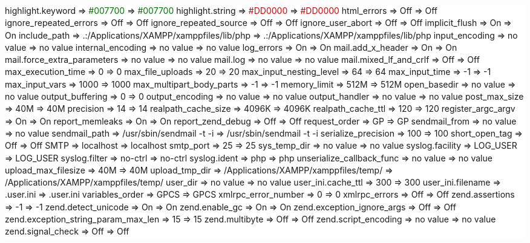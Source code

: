 highlight.keyword => <font style="color: #007700">#007700</font> => <font style="color: #007700">#007700</font>
highlight.string => <font style="color: #DD0000">#DD0000</font> => <font style="color: #DD0000">#DD0000</font>
html_errors => Off => Off
ignore_repeated_errors => Off => Off
ignore_repeated_source => Off => Off
ignore_user_abort => Off => Off
implicit_flush => On => On
include_path => .:/Applications/XAMPP/xamppfiles/lib/php => .:/Applications/XAMPP/xamppfiles/lib/php
input_encoding => no value => no value
internal_encoding => no value => no value
log_errors => On => On
mail.add_x_header => On => On
mail.force_extra_parameters => no value => no value
mail.log => no value => no value
mail.mixed_lf_and_crlf => Off => Off
max_execution_time => 0 => 0
max_file_uploads => 20 => 20
max_input_nesting_level => 64 => 64
max_input_time => -1 => -1
max_input_vars => 1000 => 1000
max_multipart_body_parts => -1 => -1
memory_limit => 512M => 512M
open_basedir => no value => no value
output_buffering => 0 => 0
output_encoding => no value => no value
output_handler => no value => no value
post_max_size => 40M => 40M
precision => 14 => 14
realpath_cache_size => 4096K => 4096K
realpath_cache_ttl => 120 => 120
register_argc_argv => On => On
report_memleaks => On => On
report_zend_debug => Off => Off
request_order => GP => GP
sendmail_from => no value => no value
sendmail_path => /usr/sbin/sendmail -t -i => /usr/sbin/sendmail -t -i
serialize_precision => 100 => 100
short_open_tag => Off => Off
SMTP => localhost => localhost
smtp_port => 25 => 25
sys_temp_dir => no value => no value
syslog.facility => LOG_USER => LOG_USER
syslog.filter => no-ctrl => no-ctrl
syslog.ident => php => php
unserialize_callback_func => no value => no value
upload_max_filesize => 40M => 40M
upload_tmp_dir => /Applications/XAMPP/xamppfiles/temp/ => /Applications/XAMPP/xamppfiles/temp/
user_dir => no value => no value
user_ini.cache_ttl => 300 => 300
user_ini.filename => .user.ini => .user.ini
variables_order => GPCS => GPCS
xmlrpc_error_number => 0 => 0
xmlrpc_errors => Off => Off
zend.assertions => -1 => -1
zend.detect_unicode => On => On
zend.enable_gc => On => On
zend.exception_ignore_args => Off => Off
zend.exception_string_param_max_len => 15 => 15
zend.multibyte => Off => Off
zend.script_encoding => no value => no value
zend.signal_check => Off => Off